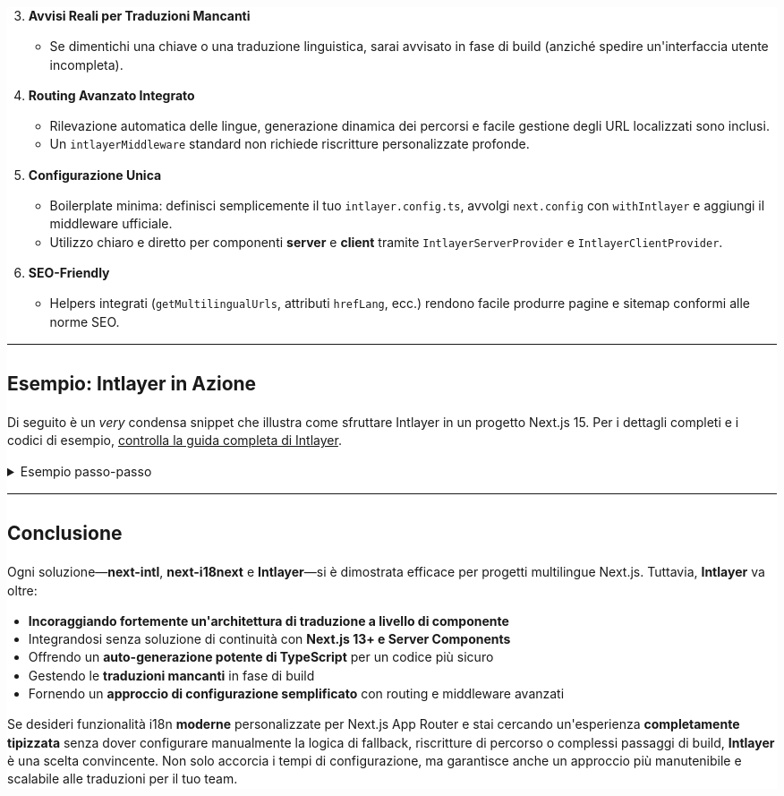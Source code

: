 3. **Avvisi Reali per Traduzioni Mancanti**

   - Se dimentichi una chiave o una traduzione linguistica, sarai avvisato in fase di build (anziché spedire un'interfaccia utente incompleta).

4. **Routing Avanzato Integrato**

   - Rilevazione automatica delle lingue, generazione dinamica dei percorsi e facile gestione degli URL localizzati sono inclusi.
   - Un `intlayerMiddleware` standard non richiede riscritture personalizzate profonde.

5. **Configurazione Unica**

   - Boilerplate minima: definisci semplicemente il tuo `intlayer.config.ts`, avvolgi `next.config` con `withIntlayer` e aggiungi il middleware ufficiale.
   - Utilizzo chiaro e diretto per componenti **server** e **client** tramite `IntlayerServerProvider` e `IntlayerClientProvider`.

6. **SEO-Friendly**
   - Helpers integrati (`getMultilingualUrls`, attributi `hrefLang`, ecc.) rendono facile produrre pagine e sitemap conformi alle norme SEO.

---

## Esempio: Intlayer in Azione

Di seguito è un _very_ condensa snippet che illustra come sfruttare Intlayer in un progetto Next.js 15. Per i dettagli completi e i codici di esempio, [controlla la guida completa di Intlayer](#).

<details><summary>Esempio passo-passo</summary></details>

---

## Conclusione

Ogni soluzione—**next-intl**, **next-i18next** e **Intlayer**—si è dimostrata efficace per progetti multilingue Next.js. Tuttavia, **Intlayer** va oltre:

- **Incoraggiando fortemente un'architettura di traduzione a livello di componente**
- Integrandosi senza soluzione di continuità con **Next.js 13+ e Server Components**
- Offrendo un **auto-generazione potente di TypeScript** per un codice più sicuro
- Gestendo le **traduzioni mancanti** in fase di build
- Fornendo un **approccio di configurazione semplificato** con routing e middleware avanzati

Se desideri funzionalità i18n **moderne** personalizzate per Next.js App Router e stai cercando un'esperienza **completamente tipizzata** senza dover configurare manualmente la logica di fallback, riscritture di percorso o complessi passaggi di build, **Intlayer** è una scelta convincente. Non solo accorcia i tempi di configurazione, ma garantisce anche un approccio più manutenibile e scalabile alle traduzioni per il tuo team.